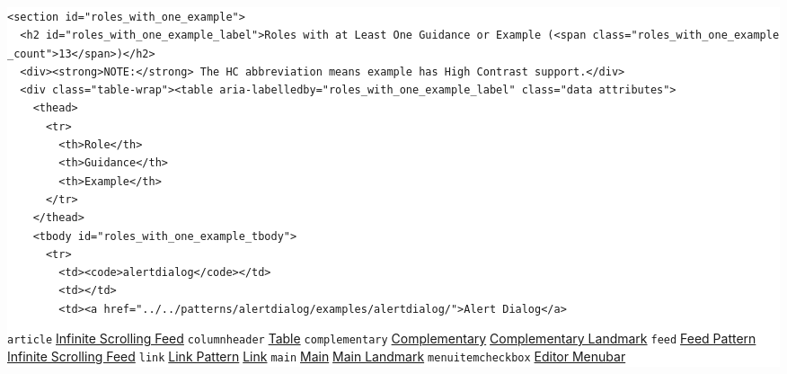     <section id="roles_with_one_example">
      <h2 id="roles_with_one_example_label">Roles with at Least One Guidance or Example (<span class="roles_with_one_example_count">13</span>)</h2>
      <div><strong>NOTE:</strong> The HC abbreviation means example has High Contrast support.</div>
      <div class="table-wrap"><table aria-labelledby="roles_with_one_example_label" class="data attributes">
        <thead>
          <tr>
            <th>Role</th>
            <th>Guidance</th>
            <th>Example</th>
          </tr>
        </thead>
        <tbody id="roles_with_one_example_tbody">
          <tr>
            <td><code>alertdialog</code></td>
            <td></td>
            <td><a href="../../patterns/alertdialog/examples/alertdialog/">Alert Dialog</a>
</td>
          </tr>
          <tr>
            <td><code>article</code></td>
            <td></td>
            <td><a href="../../patterns/feed/examples/feed/">Infinite Scrolling Feed</a>
</td>
          </tr>
          <tr>
            <td><code>columnheader</code></td>
            <td></td>
            <td><a href="../../patterns/table/examples/table/">Table</a>
</td>
          </tr>
          <tr>
            <td><code>complementary</code></td>
            <td><a href="../../practices/landmark-regions/#aria_lh_complementary">Complementary</a>
</td>
            <td><a href="../../patterns/landmarks/examples/complementary.html">Complementary Landmark</a>
</td>
          </tr>
          <tr>
            <td><code>feed</code></td>
            <td><a href="../../patterns/feed/">Feed Pattern</a>
</td>
            <td><a href="../../patterns/feed/examples/feed/">Infinite Scrolling Feed</a>
</td>
          </tr>
          <tr>
            <td><code>link</code></td>
            <td><a href="../../patterns/link/">Link Pattern</a>
</td>
            <td><a href="../../patterns/link/examples/link/">Link</a>
</td>
          </tr>
          <tr>
            <td><code>main</code></td>
            <td><a href="../../practices/landmark-regions/#aria_lh_main">Main</a>
</td>
            <td><a href="../../patterns/landmarks/examples/main.html">Main Landmark</a>
</td>
          </tr>
          <tr>
            <td><code>menuitemcheckbox</code></td>
            <td></td>
            <td><a href="../../patterns/menubar/examples/menubar-editor/">Editor Menubar</a>